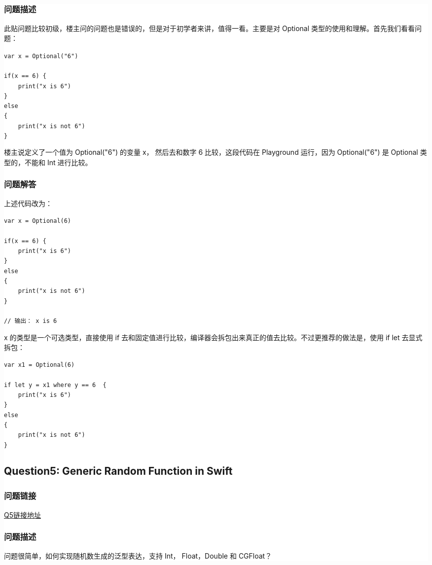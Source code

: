 ### 问题描述
此贴问题比较初级，楼主问的问题也是错误的，但是对于初学者来讲，值得一看。主要是对 Optional 类型的使用和理解。首先我们看看问题：

    var x = Optional("6")
    
    if(x == 6) {
        print("x is 6")
    }
    else
    {
        print("x is not 6")
    }
楼主说定义了一个值为 Optional("6") 的变量 x， 然后去和数字 6 比较，这段代码在 Playground 运行，因为 Optional("6") 是 Optional<String> 类型的，不能和 Int 进行比较。

### 问题解答

上述代码改为：

    var x = Optional(6)
    
    if(x == 6) {
        print("x is 6")
    }
    else
    {
        print("x is not 6")
    }
    
    // 输出： x is 6

x 的类型是一个可选类型，直接使用 if 去和固定值进行比较，编译器会拆包出来真正的值去比较。不过更推荐的做法是，使用 if let 去显式拆包：

    var x1 = Optional(6)
    
    if let y = x1 where y == 6  {
        print("x is 6")
    }
    else
    {
        print("x is not 6")
    }

<a name="Q5"></a>

## Question5: Generic Random Function in Swift

### 问题链接

[Q5链接地址](http://stackoverflow.com/questions/34387250/generic-random-function-in-swift)

### 问题描述
问题很简单，如何实现随机数生成的泛型表达，支持 Int， Float，Double 和 CGFloat？

